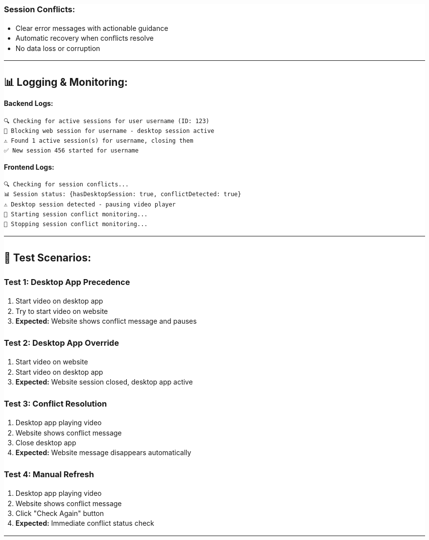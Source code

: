 ### **Session Conflicts:**
- Clear error messages with actionable guidance
- Automatic recovery when conflicts resolve
- No data loss or corruption

---

## **📊 Logging & Monitoring:**

**Backend Logs:**
```
🔍 Checking for active sessions for user username (ID: 123)
🚫 Blocking web session for username - desktop session active
⚠️ Found 1 active session(s) for username, closing them
✅ New session 456 started for username
```

**Frontend Logs:**
```
🔍 Checking for session conflicts...
📊 Session status: {hasDesktopSession: true, conflictDetected: true}
⚠️ Desktop session detected - pausing video player
🔄 Starting session conflict monitoring...
🛑 Stopping session conflict monitoring...
```

---

## **🧪 Test Scenarios:**

### **Test 1: Desktop App Precedence**
1. Start video on desktop app
2. Try to start video on website
3. **Expected:** Website shows conflict message and pauses

### **Test 2: Desktop App Override**
1. Start video on website  
2. Start video on desktop app
3. **Expected:** Website session closed, desktop app active

### **Test 3: Conflict Resolution**
1. Desktop app playing video
2. Website shows conflict message
3. Close desktop app
4. **Expected:** Website message disappears automatically

### **Test 4: Manual Refresh**
1. Desktop app playing video
2. Website shows conflict message
3. Click "Check Again" button
4. **Expected:** Immediate conflict status check

---